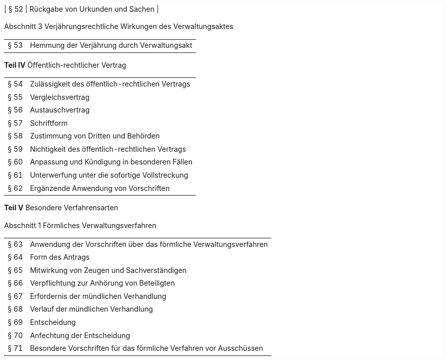 | § 52  | Rückgabe von Urkunden und Sachen                 |

Abschnitt 3
Verjährungsrechtliche Wirkungen des Verwaltungsaktes

|      |                                             |
|------|---------------------------------------------|
| § 53 | Hemmung der Verjährung durch Verwaltungsakt |

**Teil IV**
Öffentlich-rechtlicher Vertrag

|      |                                                  |
|------|--------------------------------------------------|
| § 54 | Zulässigkeit des öffentlich-rechtlichen Vertrags |
| § 55 | Vergleichsvertrag                                |
| § 56 | Austauschvertrag                                 |
| § 57 | Schriftform                                      |
| § 58 | Zustimmung von Dritten und Behörden              |
| § 59 | Nichtigkeit des öffentlich-rechtlichen Vertrags  |
| § 60 | Anpassung und Kündigung in besonderen Fällen     |
| § 61 | Unterwerfung unter die sofortige Vollstreckung   |
| § 62 | Ergänzende Anwendung von Vorschriften            |

**Teil V**
Besondere Verfahrensarten

Abschnitt 1
Förmliches Verwaltungsverfahren

|      |                                                                    |
|------|--------------------------------------------------------------------|
| § 63 | Anwendung der Vorschriften über das förmliche Verwaltungsverfahren |
| § 64 | Form des Antrags                                                   |
| § 65 | Mitwirkung von Zeugen und Sachverständigen                         |
| § 66 | Verpflichtung zur Anhörung von Beteiligten                         |
| § 67 | Erfordernis der mündlichen Verhandlung                             |
| § 68 | Verlauf der mündlichen Verhandlung                                 |
| § 69 | Entscheidung                                                       |
| § 70 | Anfechtung der Entscheidung                                        |
| § 71 | Besondere Vorschriften für das förmliche Verfahren vor Ausschüssen |
